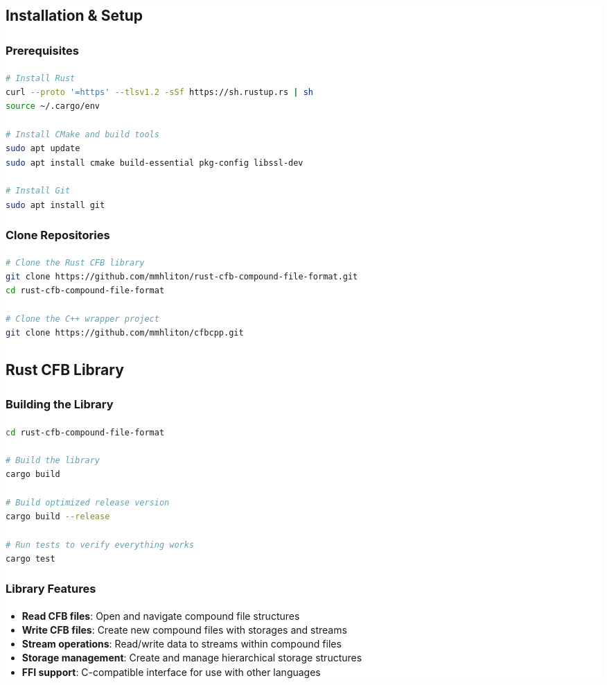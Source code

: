 ## Installation & Setup

### Prerequisites

```bash
# Install Rust
curl --proto '=https' --tlsv1.2 -sSf https://sh.rustup.rs | sh
source ~/.cargo/env

# Install CMake and build tools
sudo apt update
sudo apt install cmake build-essential pkg-config libssl-dev

# Install Git
sudo apt install git
```

### Clone Repositories

```bash
# Clone the Rust CFB library
git clone https://github.com/mmhliton/rust-cfb-compound-file-format.git
cd rust-cfb-compound-file-format

# Clone the C++ wrapper project
git clone https://github.com/mmhliton/cfbcpp.git
```

## Rust CFB Library

### Building the Library

```bash
cd rust-cfb-compound-file-format

# Build the library
cargo build

# Build optimized release version
cargo build --release

# Run tests to verify everything works
cargo test
```

### Library Features

- **Read CFB files**: Open and navigate compound file structures
- **Write CFB files**: Create new compound files with storages and streams
- **Stream operations**: Read/write data to streams within compound files
- **Storage management**: Create and manage hierarchical storage structures
- **FFI support**: C-compatible interface for use with other languages
